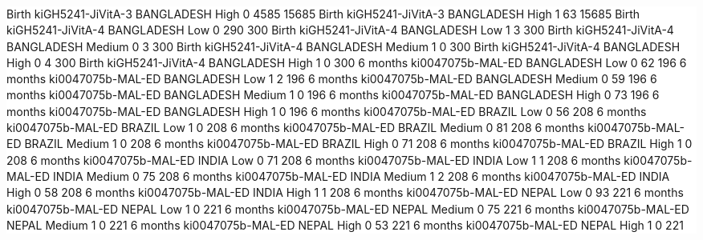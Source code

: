 Birth       kiGH5241-JiVitA-3          BANGLADESH                     High              0     4585   15685
Birth       kiGH5241-JiVitA-3          BANGLADESH                     High              1       63   15685
Birth       kiGH5241-JiVitA-4          BANGLADESH                     Low               0      290     300
Birth       kiGH5241-JiVitA-4          BANGLADESH                     Low               1        3     300
Birth       kiGH5241-JiVitA-4          BANGLADESH                     Medium            0        3     300
Birth       kiGH5241-JiVitA-4          BANGLADESH                     Medium            1        0     300
Birth       kiGH5241-JiVitA-4          BANGLADESH                     High              0        4     300
Birth       kiGH5241-JiVitA-4          BANGLADESH                     High              1        0     300
6 months    ki0047075b-MAL-ED          BANGLADESH                     Low               0       62     196
6 months    ki0047075b-MAL-ED          BANGLADESH                     Low               1        2     196
6 months    ki0047075b-MAL-ED          BANGLADESH                     Medium            0       59     196
6 months    ki0047075b-MAL-ED          BANGLADESH                     Medium            1        0     196
6 months    ki0047075b-MAL-ED          BANGLADESH                     High              0       73     196
6 months    ki0047075b-MAL-ED          BANGLADESH                     High              1        0     196
6 months    ki0047075b-MAL-ED          BRAZIL                         Low               0       56     208
6 months    ki0047075b-MAL-ED          BRAZIL                         Low               1        0     208
6 months    ki0047075b-MAL-ED          BRAZIL                         Medium            0       81     208
6 months    ki0047075b-MAL-ED          BRAZIL                         Medium            1        0     208
6 months    ki0047075b-MAL-ED          BRAZIL                         High              0       71     208
6 months    ki0047075b-MAL-ED          BRAZIL                         High              1        0     208
6 months    ki0047075b-MAL-ED          INDIA                          Low               0       71     208
6 months    ki0047075b-MAL-ED          INDIA                          Low               1        1     208
6 months    ki0047075b-MAL-ED          INDIA                          Medium            0       75     208
6 months    ki0047075b-MAL-ED          INDIA                          Medium            1        2     208
6 months    ki0047075b-MAL-ED          INDIA                          High              0       58     208
6 months    ki0047075b-MAL-ED          INDIA                          High              1        1     208
6 months    ki0047075b-MAL-ED          NEPAL                          Low               0       93     221
6 months    ki0047075b-MAL-ED          NEPAL                          Low               1        0     221
6 months    ki0047075b-MAL-ED          NEPAL                          Medium            0       75     221
6 months    ki0047075b-MAL-ED          NEPAL                          Medium            1        0     221
6 months    ki0047075b-MAL-ED          NEPAL                          High              0       53     221
6 months    ki0047075b-MAL-ED          NEPAL                          High              1        0     221